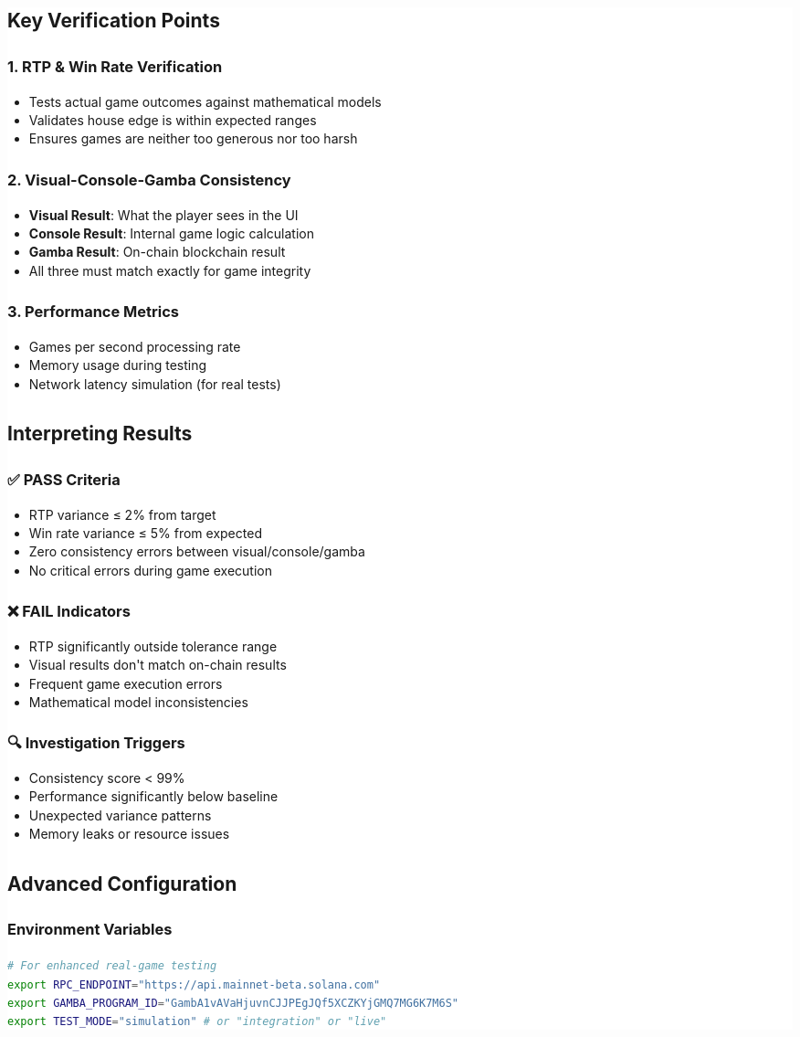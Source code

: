 ## Key Verification Points

### 1. RTP & Win Rate Verification
- Tests actual game outcomes against mathematical models
- Validates house edge is within expected ranges
- Ensures games are neither too generous nor too harsh

### 2. Visual-Console-Gamba Consistency
- **Visual Result**: What the player sees in the UI
- **Console Result**: Internal game logic calculation  
- **Gamba Result**: On-chain blockchain result
- All three must match exactly for game integrity

### 3. Performance Metrics
- Games per second processing rate
- Memory usage during testing
- Network latency simulation (for real tests)

## Interpreting Results

### ✅ PASS Criteria
- RTP variance ≤ 2% from target
- Win rate variance ≤ 5% from expected
- Zero consistency errors between visual/console/gamba
- No critical errors during game execution

### ❌ FAIL Indicators
- RTP significantly outside tolerance range
- Visual results don't match on-chain results
- Frequent game execution errors
- Mathematical model inconsistencies

### 🔍 Investigation Triggers
- Consistency score < 99%
- Performance significantly below baseline
- Unexpected variance patterns
- Memory leaks or resource issues

## Advanced Configuration

### Environment Variables
```bash
# For enhanced real-game testing
export RPC_ENDPOINT="https://api.mainnet-beta.solana.com"
export GAMBA_PROGRAM_ID="GambA1vAVaHjuvnCJJPEgJQf5XCZKYjGMQ7MG6K7M6S"
export TEST_MODE="simulation" # or "integration" or "live"
```
